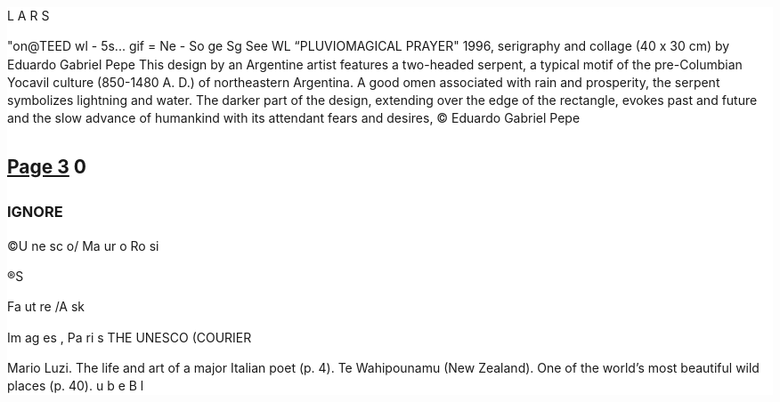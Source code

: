 L
A
R
S
 
"on@TEED wl - 5s... gif = Ne - So ge Sg See WL 
“PLUVIOMAGICAL PRAYER" 1996, serigraphy and collage (40 x 30 cm) by Eduardo Gabriel Pepe 
This design by an Argentine artist features a two-headed serpent, a typical motif of the pre-Columbian 
Yocavil culture (850-1480 A. D.) of northeastern Argentina. A good omen associated with rain and 
prosperity, the serpent symbolizes lightning and water. The darker part of the design, extending over the 
edge of the rectangle, evokes past and future and the slow advance of humankind with its attendant fears 
and desires, © Eduardo Gabriel Pepe

## [Page 3](105951engo.pdf#page=3) 0

### IGNORE

©U
ne
sc
o/
Ma
ur
o 
Ro
si
 
®S
 
Fa
ut
re
/A
sk
 
Im
ag
es
, 
Pa
ri
s 
THE UNESCO (COURIER 
  
Mario Luzi. 
The life and art of a major Italian poet (p. 4). 
Te Wahipounamu (New Zealand). 
One of the world’s most beautiful wild places 
(p. 40). 
u
b
e
 B
l
 